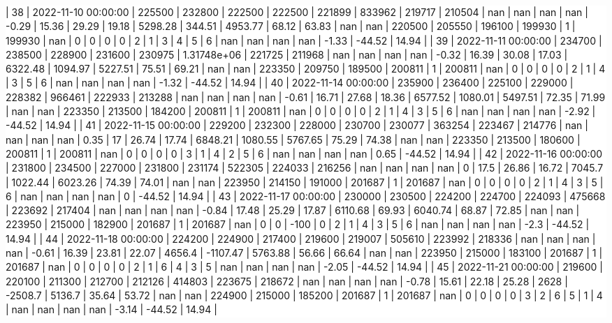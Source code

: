 |  38 | 2022-11-10 00:00:00 | 225500 | 232800 | 222500 |  222500 |      221899 | 833962           |   219717 |   210504 |      nan |       nan |       nan |       nan | -0.29 |    15.36 |    29.29 |    19.18 |       5298.28 |         344.51 |        4953.77 |           68.12 |           63.83 |     nan |      nan |  220500 |   205550 |   196100 |         199930 |               1 |          199930 |             nan |                    0 |                 0 |              0 |            0 |           2 |           1 |          3 |            4 |             5 |             6 |           nan |            nan |            nan |            nan |   -1.33 | -44.52 | 14.94 |
|  39 | 2022-11-11 00:00:00 | 234700 | 238500 | 228900 |  231600 |      230975 |      1.31748e+06 |   221725 |   211968 |      nan |       nan |       nan |       nan | -0.32 |    16.39 |    30.08 |    17.03 |       6322.48 |        1094.97 |        5227.51 |           75.51 |           69.21 |     nan |      nan |  223350 |   209750 |   189500 |         200811 |               1 |          200811 |             nan |                    0 |                 0 |              0 |            0 |           2 |           1 |          4 |            3 |             5 |             6 |           nan |            nan |            nan |            nan |   -1.32 | -44.52 | 14.94 |
|  40 | 2022-11-14 00:00:00 | 235900 | 236400 | 225100 |  229000 |      228382 | 966461           |   222933 |   213288 |      nan |       nan |       nan |       nan | -0.61 |    16.71 |    27.68 |    18.36 |       6577.52 |        1080.01 |        5497.51 |           72.35 |           71.99 |     nan |      nan |  223350 |   213500 |   184200 |         200811 |               1 |          200811 |             nan |                    0 |                 0 |              0 |            0 |           2 |           1 |          4 |            3 |             5 |             6 |           nan |            nan |            nan |            nan |   -2.92 | -44.52 | 14.94 |
|  41 | 2022-11-15 00:00:00 | 229200 | 232300 | 228000 |  230700 |      230077 | 363254           |   223467 |   214776 |      nan |       nan |       nan |       nan |  0.35 |    17    |    26.74 |    17.74 |       6848.21 |        1080.55 |        5767.65 |           75.29 |           74.38 |     nan |      nan |  223350 |   213500 |   180600 |         200811 |               1 |          200811 |             nan |                    0 |                 0 |              0 |            0 |           3 |           1 |          4 |            2 |             5 |             6 |           nan |            nan |            nan |            nan |    0.65 | -44.52 | 14.94 |
|  42 | 2022-11-16 00:00:00 | 231800 | 234500 | 227000 |  231800 |      231174 | 522305           |   224033 |   216256 |      nan |       nan |       nan |       nan |  0    |    17.5  |    26.86 |    16.72 |       7045.7  |        1022.44 |        6023.26 |           74.39 |           74.01 |     nan |      nan |  223950 |   214150 |   191000 |         201687 |               1 |          201687 |             nan |                    0 |                 0 |              0 |            0 |           2 |           1 |          4 |            3 |             5 |             6 |           nan |            nan |            nan |            nan |    0    | -44.52 | 14.94 |
|  43 | 2022-11-17 00:00:00 | 230000 | 230500 | 224200 |  224700 |      224093 | 475668           |   223692 |   217404 |      nan |       nan |       nan |       nan | -0.84 |    17.48 |    25.29 |    17.87 |       6110.68 |          69.93 |        6040.74 |           68.87 |           72.85 |     nan |      nan |  223950 |   215000 |   182900 |         201687 |               1 |          201687 |             nan |                    0 |                 0 |           -100 |            0 |           2 |           1 |          4 |            3 |             5 |             6 |           nan |            nan |            nan |            nan |   -2.3  | -44.52 | 14.94 |
|  44 | 2022-11-18 00:00:00 | 224200 | 224900 | 217400 |  219600 |      219007 | 505610           |   223992 |   218336 |      nan |       nan |       nan |       nan | -0.61 |    16.39 |    23.81 |    22.07 |       4656.4  |       -1107.47 |        5763.88 |           56.66 |           66.64 |     nan |      nan |  223950 |   215000 |   183100 |         201687 |               1 |          201687 |             nan |                    0 |                 0 |              0 |            0 |           2 |           1 |          6 |            4 |             3 |             5 |           nan |            nan |            nan |            nan |   -2.05 | -44.52 | 14.94 |
|  45 | 2022-11-21 00:00:00 | 219600 | 220100 | 211300 |  212700 |      212126 | 414803           |   223675 |   218672 |      nan |       nan |       nan |       nan | -0.78 |    15.61 |    22.18 |    25.28 |       2628    |       -2508.7  |        5136.7  |           35.64 |           53.72 |     nan |      nan |  224900 |   215000 |   185200 |         201687 |               1 |          201687 |             nan |                    0 |                 0 |              0 |            0 |           3 |           2 |          6 |            5 |             1 |             4 |           nan |            nan |            nan |            nan |   -3.14 | -44.52 | 14.94 |